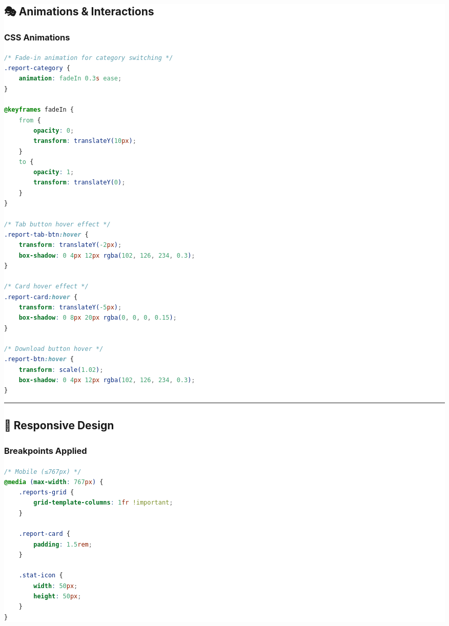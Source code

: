 ## 🎭 Animations & Interactions

### CSS Animations

```css
/* Fade-in animation for category switching */
.report-category {
    animation: fadeIn 0.3s ease;
}

@keyframes fadeIn {
    from {
        opacity: 0;
        transform: translateY(10px);
    }
    to {
        opacity: 1;
        transform: translateY(0);
    }
}

/* Tab button hover effect */
.report-tab-btn:hover {
    transform: translateY(-2px);
    box-shadow: 0 4px 12px rgba(102, 126, 234, 0.3);
}

/* Card hover effect */
.report-card:hover {
    transform: translateY(-5px);
    box-shadow: 0 8px 20px rgba(0, 0, 0, 0.15);
}

/* Download button hover */
.report-btn:hover {
    transform: scale(1.02);
    box-shadow: 0 4px 12px rgba(102, 126, 234, 0.3);
}
```

---

## 📱 Responsive Design

### Breakpoints Applied

```css
/* Mobile (≤767px) */
@media (max-width: 767px) {
    .reports-grid {
        grid-template-columns: 1fr !important;
    }
    
    .report-card {
        padding: 1.5rem;
    }
    
    .stat-icon {
        width: 50px;
        height: 50px;
    }
}

```